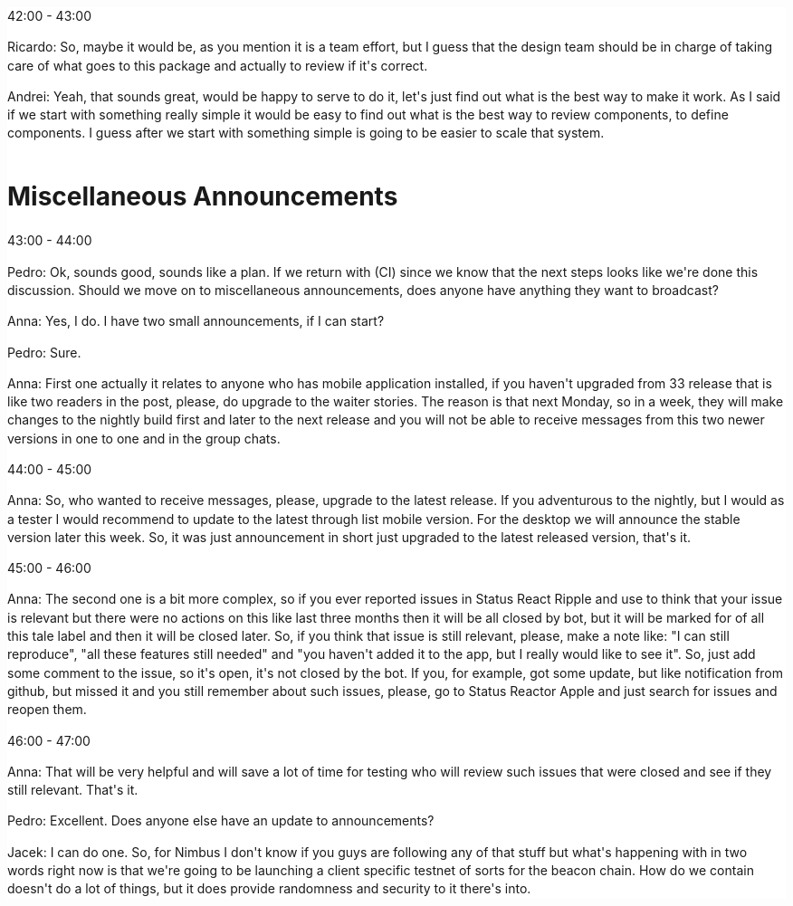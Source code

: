42:00 - 43:00

Ricardo: So, maybe it would be, as you mention it is a team effort, but I guess that the design team should be in charge of taking care of what goes to this package and actually to review if it's correct.

Andrei: Yeah, that sounds great, would be happy to serve to do it, let's just find out what is the best way to make it work. As I said if we start with something really simple it would be easy to find out what is the best way to review components, to define components. I guess after we start with something simple is going to be easier to scale that system.

# Miscellaneous Announcements

43:00 - 44:00

Pedro: Ok, sounds good, sounds like a plan. If we return with (CI) since we know that the next steps looks like we're done this discussion. Should we move on to miscellaneous announcements, does anyone have anything they want to broadcast?

Anna: Yes, I do. I have two small announcements, if I can start?

Pedro: Sure.

Anna: First one actually it relates to anyone who has mobile application installed, if you haven't upgraded from 33 release that is like two readers in the post, please, do upgrade to the waiter stories. The reason is that next Monday, so in a week, they will make changes to the nightly build first and later to the next release and you will not be able to receive messages from this two newer versions in one to one and in the group chats.   

44:00 - 45:00

Anna: So, who wanted to receive messages, please, upgrade to the latest release. If you adventurous to the nightly, but I would as a tester I would recommend to update to the latest through list mobile version. For the desktop we will announce the stable version later this week. So, it was just announcement in short just upgraded to the latest released version, that's it.  

45:00 - 46:00

Anna: The second one is a bit more complex, so if you ever reported issues in Status React Ripple and use to think that your issue is relevant but there were no actions on this like last three months then it will be all closed by bot, but it will be marked for of all this tale label and then it will be closed later. So, if you think that issue is still relevant, please, make a note like: "I can still reproduce", "all these features still needed" and "you haven't added it to the app, but I really would like to see it". So, just add some comment to the issue, so it's open, it's not closed by the bot. If you, for example, got some update, but like notification from github, but missed it and you still remember about such issues, please, go to Status Reactor Apple and just search for issues and reopen them.

46:00 - 47:00

Anna: That will be very helpful and will save a lot of time for testing who will review such issues that were closed and see if they still relevant. That's it.

Pedro: Excellent. Does anyone else have an update to announcements?

Jacek: I can do one. So, for Nimbus I don't know if you guys are following any of that stuff but what's happening with in two words right now is that we're going to be launching a client specific testnet of sorts for the beacon chain. How do we contain doesn't do a lot of things, but it does provide randomness and security to it there's into.   
